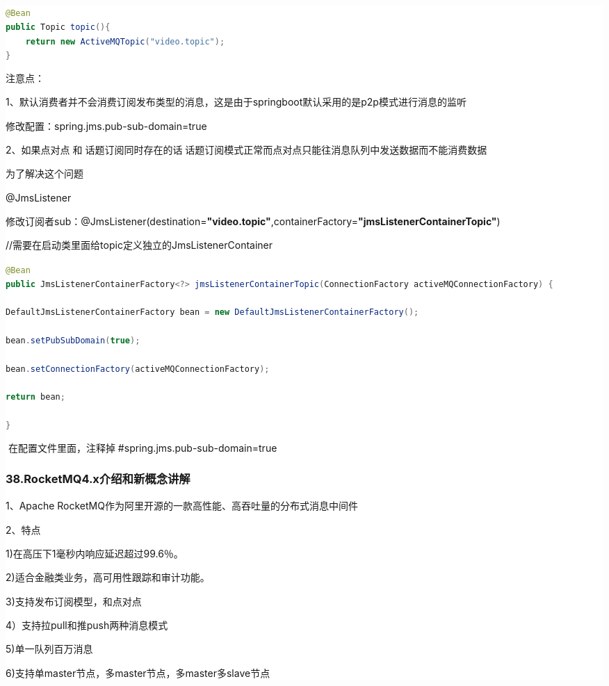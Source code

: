 ```java
@Bean
public Topic topic(){
    return new ActiveMQTopic("video.topic");
}
```

注意点： 

1、默认消费者并不会消费订阅发布类型的消息，这是由于springboot默认采用的是p2p模式进行消息的监听

修改配置：spring.jms.pub-sub-domain=true

2、如果点对点  和  话题订阅同时存在的话  话题订阅模式正常而点对点只能往消息队列中发送数据而不能消费数据

为了解决这个问题

@JmsListener

修改订阅者sub：@JmsListener(destination=**"video.topic"**,containerFactory=**"jmsListenerContainerTopic"**)

//需要在启动类里面给topic定义独立的JmsListenerContainer
```java
@Bean
public JmsListenerContainerFactory<?> jmsListenerContainerTopic(ConnectionFactory activeMQConnectionFactory) {

DefaultJmsListenerContainerFactory bean = new DefaultJmsListenerContainerFactory();

bean.setPubSubDomain(true);

bean.setConnectionFactory(activeMQConnectionFactory);

return bean;

}
```
​    在配置文件里面，注释掉 #spring.jms.pub-sub-domain=true



### 38.RocketMQ4.x介绍和新概念讲解

1、Apache RocketMQ作为阿里开源的一款高性能、高吞吐量的分布式消息中间件

2、特点

1)在高压下1毫秒内响应延迟超过99.6％。

2)适合金融类业务，高可用性跟踪和审计功能。

3)支持发布订阅模型，和点对点

4）支持拉pull和推push两种消息模式

5)单一队列百万消息

6)支持单master节点，多master节点，多master多slave节点
